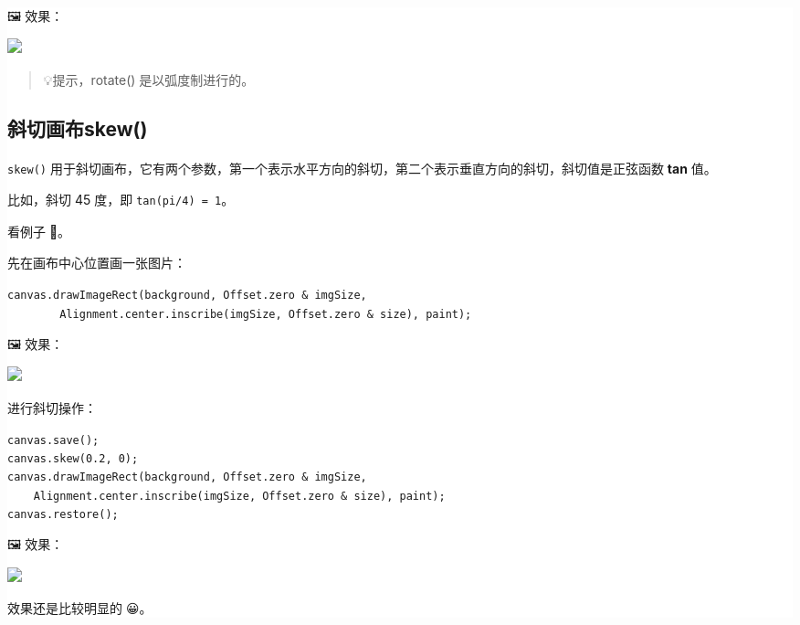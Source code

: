 🖼 效果： 

![](https://raw.githubusercontent.com/chenBingX/img/master/Flutter/canvasrotatecenter.png)  


> 💡提示，rotate() 是以弧度制进行的。

## 斜切画布skew()  

`skew()` 用于斜切画布，它有两个参数，第一个表示水平方向的斜切，第二个表示垂直方向的斜切，斜切值是正弦函数 **tan** 值。  

比如，斜切 45 度，即 `tan(pi/4) = 1`。 

看例子 🌰。  


先在画布中心位置画一张图片：  

```
canvas.drawImageRect(background, Offset.zero & imgSize,
        Alignment.center.inscribe(imgSize, Offset.zero & size), paint);
```

🖼 效果： 

![](https://raw.githubusercontent.com/chenBingX/img/master/Flutter/canvasskew.png)  

进行斜切操作：  

```
canvas.save();
canvas.skew(0.2, 0);
canvas.drawImageRect(background, Offset.zero & imgSize,
    Alignment.center.inscribe(imgSize, Offset.zero & size), paint);
canvas.restore();
```

🖼 效果： 

![](https://raw.githubusercontent.com/chenBingX/img/master/Flutter/canvasskew2.png)  

效果还是比较明显的 😀。